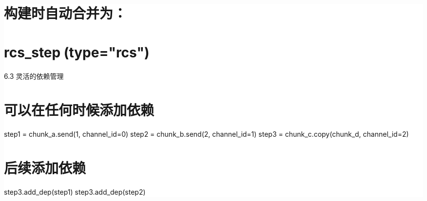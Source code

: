 # 构建时自动合并为：
# rcs_step (type="rcs")
6.3 灵活的依赖管理
# 可以在任何时候添加依赖
step1 = chunk_a.send(1, channel_id=0)
step2 = chunk_b.send(2, channel_id=1) 
step3 = chunk_c.copy(chunk_d, channel_id=2)

# 后续添加依赖
step3.add_dep(step1)
step3.add_dep(step2)
